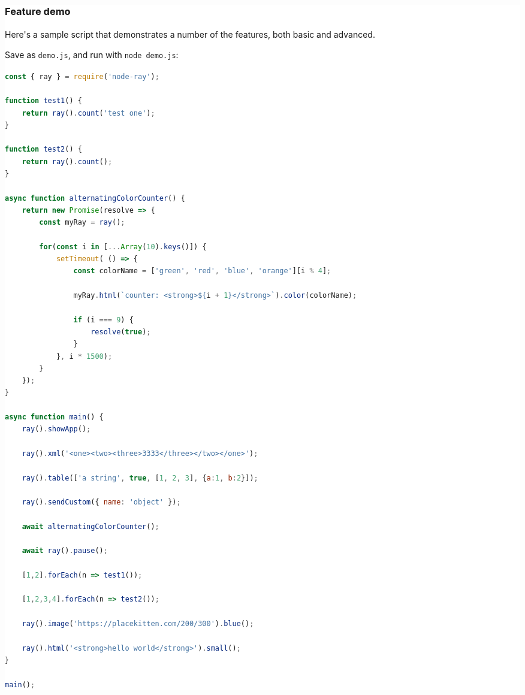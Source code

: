 ### Feature demo

Here's a sample script that demonstrates a number of the features, both basic and advanced.

Save as `demo.js`, and run with `node demo.js`:

```js
const { ray } = require('node-ray');

function test1() { 
    return ray().count('test one');
}

function test2() {
    return ray().count();
}

async function alternatingColorCounter() {
    return new Promise(resolve => {
        const myRay = ray();

        for(const i in [...Array(10).keys()]) {
            setTimeout( () => {
                const colorName = ['green', 'red', 'blue', 'orange'][i % 4];

                myRay.html(`counter: <strong>${i + 1}</strong>`).color(colorName);

                if (i === 9) {
                    resolve(true);
                }
            }, i * 1500);
        }
    });
}

async function main() {
    ray().showApp();

    ray().xml('<one><two><three>3333</three></two></one>');

    ray().table(['a string', true, [1, 2, 3], {a:1, b:2}]);

    ray().sendCustom({ name: 'object' });

    await alternatingColorCounter();

    await ray().pause();

    [1,2].forEach(n => test1());

    [1,2,3,4].forEach(n => test2());

    ray().image('https://placekitten.com/200/300').blue();

    ray().html('<strong>hello world</strong>').small();
}

main();
```

